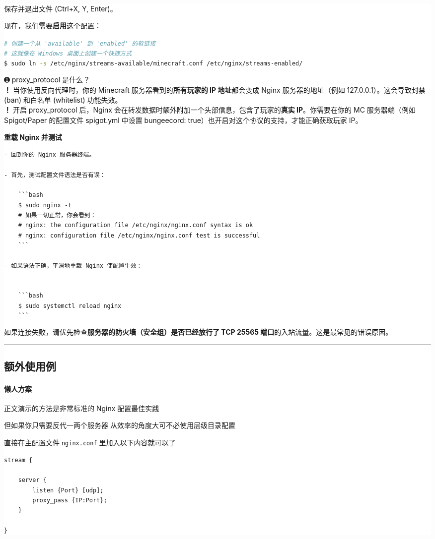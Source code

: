 保存并退出文件 (Ctrl+X, Y, Enter)。

现在，我们需要**启用**这个配置：

```bash
# 创建一个从 'available' 到 'enabled' 的软链接
# 这就像在 Windows 桌面上创建一个快捷方式
$ sudo ln -s /etc/nginx/streams-available/minecraft.conf /etc/nginx/streams-enabled/
```

➊ proxy_protocol 是什么？  
**！** 当你使用反向代理时，你的 Minecraft 服务器看到的**所有玩家的 IP 地址**都会变成 Nginx 服务器的地址（例如 127.0.0.1）。这会导致封禁 (ban) 和白名单 (whitelist) 功能失效。  
**！** 开启 proxy_protocol 后，Nginx 会在转发数据时额外附加一个头部信息，包含了玩家的**真实 IP**。你需要在你的 MC 服务器端（例如 Spigot/Paper 的配置文件 spigot.yml 中设置 bungeecord: true）也开启对这个协议的支持，才能正确获取玩家 IP。

**重载 Nginx 并测试**

    - 回到你的 Nginx 服务器终端。

    - 首先，测试配置文件语法是否有误：

        ```bash
        $ sudo nginx -t
        # 如果一切正常，你会看到：
        # nginx: the configuration file /etc/nginx/nginx.conf syntax is ok
        # nginx: configuration file /etc/nginx/nginx.conf test is successful
        ```

    - 如果语法正确，平滑地重载 Nginx 使配置生效：

        
        ```bash
        $ sudo systemctl reload nginx
        ```

如果连接失败，请优先检查**服务器的防火墙（安全组）**是否已经**放行了 TCP 25565 端口**的入站流量。这是最常见的错误原因。

---
## 额外使用例


#### 懒人方案

正文演示的方法是非常标准的 Nginx 配置最佳实践

但如果你只需要反代一两个服务器 从效率的角度大可不必使用层级目录配置

直接在主配置文件 `nginx.conf` 里加入以下内容就可以了

```nginx
stream {

    server {
        listen {Port} [udp];
        proxy_pass {IP:Port};
	}

}
```
